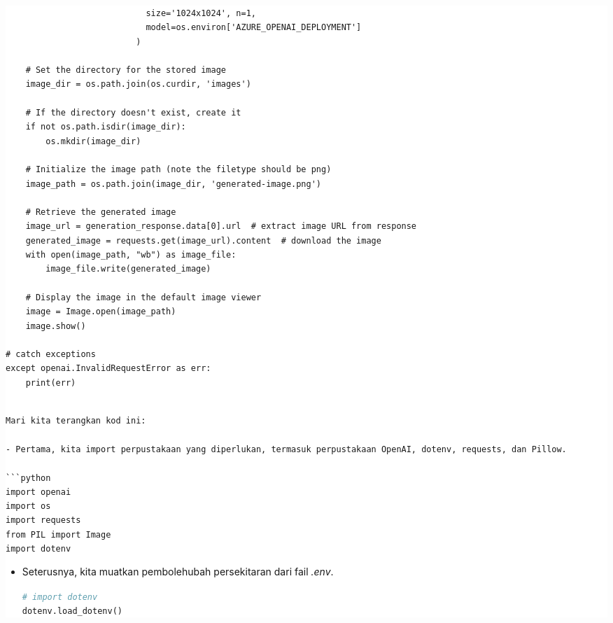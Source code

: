                                 size='1024x1024', n=1,
                                model=os.environ['AZURE_OPENAI_DEPLOYMENT']
                              )

        # Set the directory for the stored image
        image_dir = os.path.join(os.curdir, 'images')

        # If the directory doesn't exist, create it
        if not os.path.isdir(image_dir):
            os.mkdir(image_dir)

        # Initialize the image path (note the filetype should be png)
        image_path = os.path.join(image_dir, 'generated-image.png')

        # Retrieve the generated image
        image_url = generation_response.data[0].url  # extract image URL from response
        generated_image = requests.get(image_url).content  # download the image
        with open(image_path, "wb") as image_file:
            image_file.write(generated_image)

        # Display the image in the default image viewer
        image = Image.open(image_path)
        image.show()

    # catch exceptions
    except openai.InvalidRequestError as err:
        print(err)
   ```

Mari kita terangkan kod ini:

- Pertama, kita import perpustakaan yang diperlukan, termasuk perpustakaan OpenAI, dotenv, requests, dan Pillow.

  ```python
  import openai
  import os
  import requests
  from PIL import Image
  import dotenv
  ```

- Seterusnya, kita muatkan pembolehubah persekitaran dari fail _.env_.

  ```python
  # import dotenv
  dotenv.load_dotenv()
  ```
